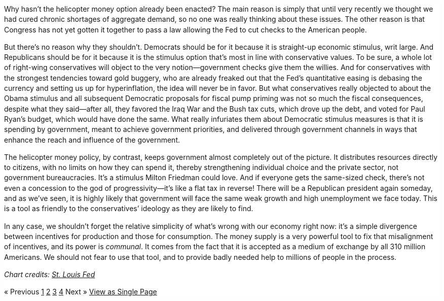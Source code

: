 Why hasn’t the helicopter money option already been enacted? The main
reason is simply that until very recently we thought we had cured
chronic shortages of aggregate demand, so no one was really thinking
about these issues. The other reason is that Congress has not yet gotten
it together to pass a law allowing the Fed to cut checks to the American
people.

But there’s no reason why they shouldn’t. Democrats should be for it
because it is straight-up economic stimulus, writ large. And Republicans
should be for it because it is the stimulus option that’s most in line
with conservative values. To be sure, a whole lot of right-wing
conservatives will object to the very notion—government checks give them
the willies. And for conservatives with the strongest tendencies toward
gold buggery, who are already freaked out that the Fed’s quantitative
easing is debasing the currency and setting us up for hyperinflation,
the idea will never be in favor. But what conservatives really objected
to about the Obama stimulus and all subsequent Democratic proposals for
fiscal pump priming was not so much the fiscal consequences, despite
what they said—after all, they favored the Iraq War and the Bush tax
cuts, which drove up the debt, and voted for Paul Ryan’s budget, which
would have done the same. What really infuriates them about Democratic
stimulus measures is that it is spending by government, meant to achieve
government priorities, and delivered through government channels in ways
that enhance the reach and influence of the government.

The helicopter money policy, by contrast, keeps government almost
completely out of the picture. It distributes resources directly to
citizens, with no limits on how they can spend it, thereby strengthening
individual choice and the private sector, not government bureaucracies.
It’s a stimulus Milton Friedman could love. And if everyone gets the
same-sized check, there’s not even a concession to the god of
progressivity—it’s like a flat tax in reverse! There will be a
Republican president again someday, and as we’ve seen, it is highly
likely that government will face the same weak growth and high
unemployment we face today. This is a tool as friendly to the
conservatives’ ideology as they are likely to find.

In any case, we shouldn’t forget the relative simplicity of what’s wrong
with our economy right now: it’s a simple divergence between incentives
for production and those for consumption. The money supply is a very
powerful tool to fix that misalignment of incentives, and its power is
*communal*. It comes from the fact that it is accepted as a medium of
exchange by all 310 million Americans. We should not fear to use that
tool, and to provide badly needed help to millions of people in the
process.

*Chart credits: [St. Louis Fed](http://research.stlouisfed.org/fred2/)*

« Previous [1](free_money_for_everyone049287.php?page=1)
[2](free_money_for_everyone049287.php?page=2)
[3](free_money_for_everyone049287.php?page=3)
[4](free_money_for_everyone049287.php?page=4) Next » [View as Single
Page](http://www.washingtonmonthly.com/magazine/march_april_may_2014/features/free_money_for_everyone049287.php?page=all)
